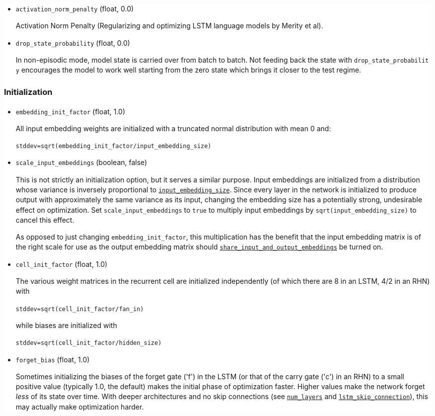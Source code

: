 - <a name="activation_norm_penalty"></a> `activation_norm_penalty` (float, 0.0)

  Activation Norm Penalty (Regularizing and optimizing LSTM language models by
  Merity et al).

- <a name="drop_state_probability"></a> `drop_state_probability` (float, 0.0)

  In non-episodic mode, model state is carried over from batch to batch. Not
  feeding back the state with `drop_state_probability` encourages the model to
  work well starting from the zero state which brings it closer to the test
  regime.

<a name="initialization"></a>
### Initialization

- <a name="embedding_init_factor"></a> `embedding_init_factor` (float, 1.0)

  All input embedding weights are initialized with a truncated normal
  distribution with mean 0 and:

      stddev=sqrt(embedding_init_factor/input_embedding_size)

- <a name="scale_input_embeddings"></a> `scale_input_embeddings` (boolean, false)

  This is not strictly an initialization option, but it serves a similar
  purpose. Input embeddings are initialized from a distribution whose variance
  is inversely proportional to [`input_embedding_size`](#input_embedding_size).
  Since every layer in the network is initialized to produce output with
  approximately the same variance as its input, changing the embedding size has
  a potentially strong, undesirable effect on optimization. Set
  `scale_input_embeddings` to `true` to multiply input embeddings by
  `sqrt(input_embedding_size)` to cancel this effect.

  As opposed to just changing `embedding_init_factor`, this multiplication has
  the benefit that the input embedding matrix is of the right scale for use as
  the output embedding matrix should
  [`share_input_and_output_embeddings`](#share_input_and_output_embeddings) be
  turned on.

- <a name="cell_init_factor"></a> `cell_init_factor` (float, 1.0)

  The various weight matrices in the recurrent cell are initialized
  independently (of which there are 8 in an LSTM, 4/2 in an RHN) with

      stddev=sqrt(cell_init_factor/fan_in)

  while biases are initialized with

      stddev=sqrt(cell_init_factor/hidden_size)

- <a name="forget_bias"></a> `forget_bias` (float, 1.0)

  Sometimes initializing the biases of the forget gate ('f') in the LSTM (or
  that of the carry gate ('c') in an RHN) to a small positive value (typically
  1.0, the default) makes the initial phase of optimization faster. Higher
  values make the network forget _less_ of its state over time. With deeper
  architectures and no skip connections (see [`num_layers`](#num_layers) and
  [`lstm_skip_connection`](#lstm_skip_connection)), this may actually make
  optimization harder.
